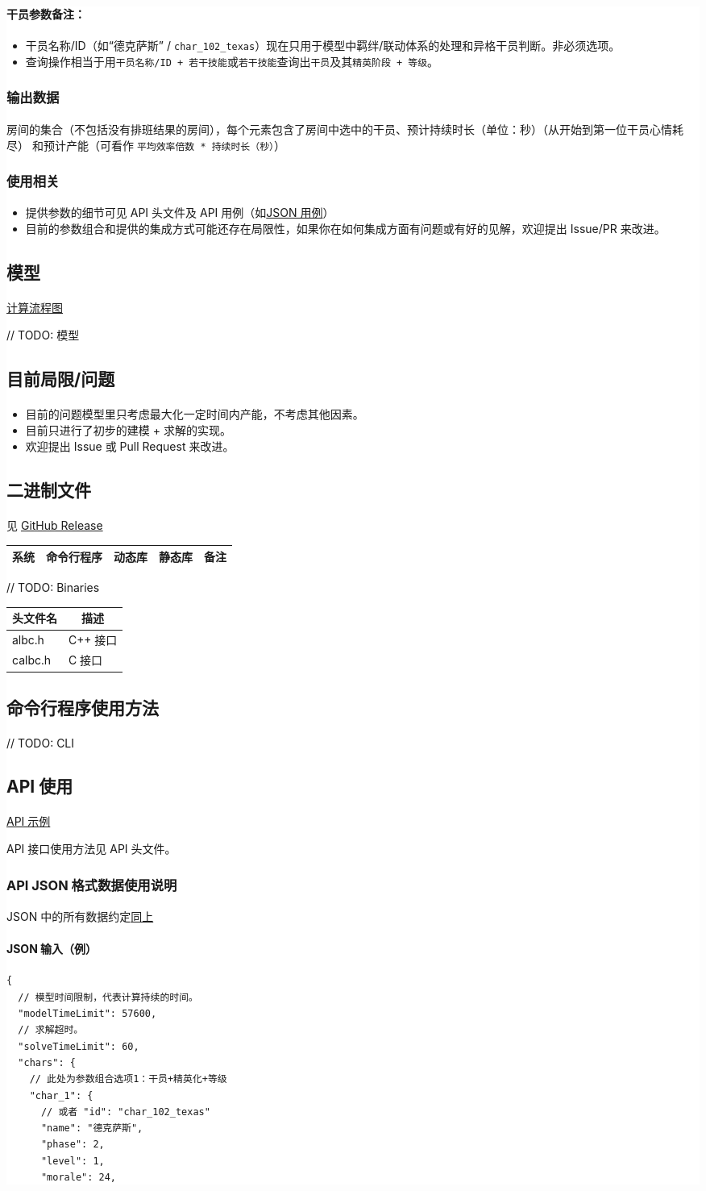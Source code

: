 
#### 干员参数备注：
* 干员名称/ID（如“德克萨斯” / `char_102_texas`）现在只用于模型中羁绊/联动体系的处理和异格干员判断。非必须选项。
* 查询操作相当于用`干员名称/ID + 若干技能`或`若干技能`查询出`干员`及其`精英阶段 + 等级`。

### 输出数据
房间的集合（不包括没有排班结果的房间），每个元素包含了房间中选中的干员、预计持续时长（单位：秒）（从开始到第一位干员心情耗尽）
和预计产能（可看作 `平均效率倍数 * 持续时长（秒）`）

### 使用相关
* 提供参数的细节可见 API 头文件及 API 用例（如[JSON 用例](#JSON-输入（例）)）
* 目前的参数组合和提供的集成方式可能还存在局限性，如果你在如何集成方面有问题或有好的见解，欢迎提出 Issue/PR 来改进。

## 模型
[计算流程图](img/arkbuilding.png)

// TODO: 模型

## 目前局限/问题
* 目前的问题模型里只考虑最大化一定时间内产能，不考虑其他因素。
* 目前只进行了初步的建模 + 求解的实现。
* 欢迎提出 Issue 或 Pull Request 来改进。

## 二进制文件
见 [GitHub Release](https://github.com/closure-studio/ArkBuilding/releases)

| 系统  | 命令行程序 | 动态库 | 静态库 | 备注  |
|-----|-------|-----|-----|-----|
// TODO: Binaries

| 头文件名    | 描述     |
|---------|--------|
| albc.h  | C++ 接口 |
| calbc.h | C 接口   |

## 命令行程序使用方法
// TODO: CLI

## API 使用
[API 示例](https://github.com/closure-studio/ArkBuilding/tree/main/src/examples/src)

API 接口使用方法见 API 头文件。

### API JSON 格式数据使用说明
JSON 中的所有数据约定[同上](#使用)
#### JSON 输入（例）
```json5
{
  // 模型时间限制，代表计算持续的时间。
  "modelTimeLimit": 57600,
  // 求解超时。
  "solveTimeLimit": 60,
  "chars": {
    // 此处为参数组合选项1：干员+精英化+等级
    "char_1": {
      // 或者 "id": "char_102_texas"
      "name": "德克萨斯",
      "phase": 2,
      "level": 1,
      "morale": 24,
```